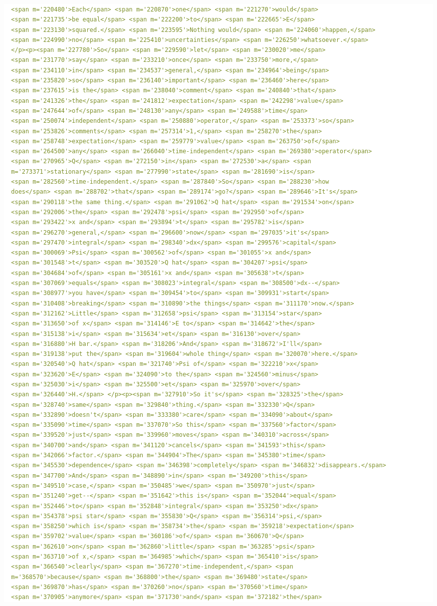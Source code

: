 ```yaml
  <span m='220480'>Each</span> <span m='220870'>one</span> <span m='221270'>would</span>
  <span m='221735'>be equal</span> <span m='222200'>to</span> <span m='222665'>E</span>
  <span m='223130'>squared.</span> <span m='223595'>Nothing would</span> <span m='224060'>happen,</span>
  <span m='224990'>no</span> <span m='225410'>uncertainties</span> <span m='226250'>whatsoever.</span>
  </p><p><span m='227780'>So</span> <span m='229590'>let</span> <span m='230020'>me</span>
  <span m='231770'>say</span> <span m='233210'>once</span> <span m='233750'>more,</span>
  <span m='234110'>in</span> <span m='234537'>general,</span> <span m='234964'>being</span>
  <span m='235820'>so</span> <span m='236140'>important</span> <span m='236460'>here</span>
  <span m='237615'>is the</span> <span m='238040'>comment</span> <span m='240840'>that</span>
  <span m='241326'>the</span> <span m='241812'>expectation</span> <span m='242298'>value</span>
  <span m='247644'>of</span> <span m='248130'>any</span> <span m='249588'>time</span>
  <span m='250074'>independent</span> <span m='250880'>operator,</span> <span m='253373'>so</span>
  <span m='253826'>comments</span> <span m='257314'>1,</span> <span m='258270'>the</span>
  <span m='258748'>expectation</span> <span m='259779'>value</span> <span m='263750'>of</span>
  <span m='264500'>any</span> <span m='266040'>time-independent</span> <span m='269380'>operator</span>
  <span m='270965'>Q</span> <span m='272150'>in</span> <span m='272530'>a</span> <span
  m='273371'>stationary</span> <span m='277990'>state</span> <span m='281690'>is</span>
  <span m='282560'>time-independent.</span> <span m='287840'>So</span> <span m='288230'>how
  does</span> <span m='288702'>that</span> <span m='289174'>go?</span> <span m='289646'>It's</span>
  <span m='290118'>the same thing.</span> <span m='291062'>Q hat</span> <span m='291534'>on</span>
  <span m='292006'>the</span> <span m='292478'>psi</span> <span m='292950'>of</span>
  <span m='293422'>x and</span> <span m='293894'>t</span> <span m='295782'>is</span>
  <span m='296270'>general,</span> <span m='296600'>now</span> <span m='297035'>it's</span>
  <span m='297470'>integral</span> <span m='298340'>dx</span> <span m='299576'>capital</span>
  <span m='300069'>Psi</span> <span m='300562'>of</span> <span m='301055'>x and</span>
  <span m='301548'>t</span> <span m='303520'>Q hat</span> <span m='304207'>psi</span>
  <span m='304684'>of</span> <span m='305161'>x and</span> <span m='305638'>t</span>
  <span m='307069'>equals</span> <span m='308023'>integral</span> <span m='308500'>dx--</span>
  <span m='308977'>you have</span> <span m='309454'>to</span> <span m='309931'>start</span>
  <span m='310408'>breaking</span> <span m='310890'>the things</span> <span m='311170'>now.</span>
  <span m='312162'>Little</span> <span m='312658'>psi</span> <span m='313154'>star</span>
  <span m='313650'>of x</span> <span m='314146'>E to</span> <span m='314642'>the</span>
  <span m='315138'>i</span> <span m='315634'>et</span> <span m='316130'>over</span>
  <span m='316880'>H bar.</span> <span m='318206'>And</span> <span m='318672'>I'll</span>
  <span m='319138'>put the</span> <span m='319604'>whole thing</span> <span m='320070'>here.</span>
  <span m='320540'>Q hat</span> <span m='321740'>Psi of</span> <span m='322210'>x</span>
  <span m='323620'>E</span> <span m='324090'>to the</span> <span m='324560'>minus</span>
  <span m='325030'>i</span> <span m='325500'>et</span> <span m='325970'>over</span>
  <span m='326440'>H.</span> </p><p><span m='327910'>So it's</span> <span m='328325'>the</span>
  <span m='328740'>same</span> <span m='329840'>thing.</span> <span m='332330'>Q</span>
  <span m='332890'>doesn't</span> <span m='333380'>care</span> <span m='334090'>about</span>
  <span m='335090'>time</span> <span m='337070'>So this</span> <span m='337560'>factor</span>
  <span m='339520'>just</span> <span m='339960'>moves</span> <span m='340310'>across</span>
  <span m='340700'>and</span> <span m='341120'>cancels</span> <span m='341593'>this</span>
  <span m='342066'>factor.</span> <span m='344904'>The</span> <span m='345380'>time</span>
  <span m='345530'>dependence</span> <span m='346398'>completely</span> <span m='346832'>disappears.</span>
  <span m='347700'>And</span> <span m='348890'>in</span> <span m='349200'>this</span>
  <span m='349510'>case,</span> <span m='350485'>we</span> <span m='350970'>just</span>
  <span m='351240'>get--</span> <span m='351642'>this is</span> <span m='352044'>equal</span>
  <span m='352446'>to</span> <span m='352848'>integral</span> <span m='353250'>dx</span>
  <span m='354378'>psi star</span> <span m='355830'>Q</span> <span m='356314'>psi,</span>
  <span m='358250'>which is</span> <span m='358734'>the</span> <span m='359218'>expectation</span>
  <span m='359702'>value</span> <span m='360186'>of</span> <span m='360670'>Q</span>
  <span m='362610'>on</span> <span m='362860'>little</span> <span m='363285'>psi</span>
  <span m='363710'>of x,</span> <span m='364985'>which</span> <span m='365410'>is</span>
  <span m='366540'>clearly</span> <span m='367270'>time-independent,</span> <span
  m='368570'>because</span> <span m='368800'>the</span> <span m='369480'>state</span>
  <span m='369870'>has</span> <span m='370260'>no</span> <span m='370560'>time</span>
  <span m='370905'>anymore</span> <span m='371730'>and</span> <span m='372182'>the</span>
```